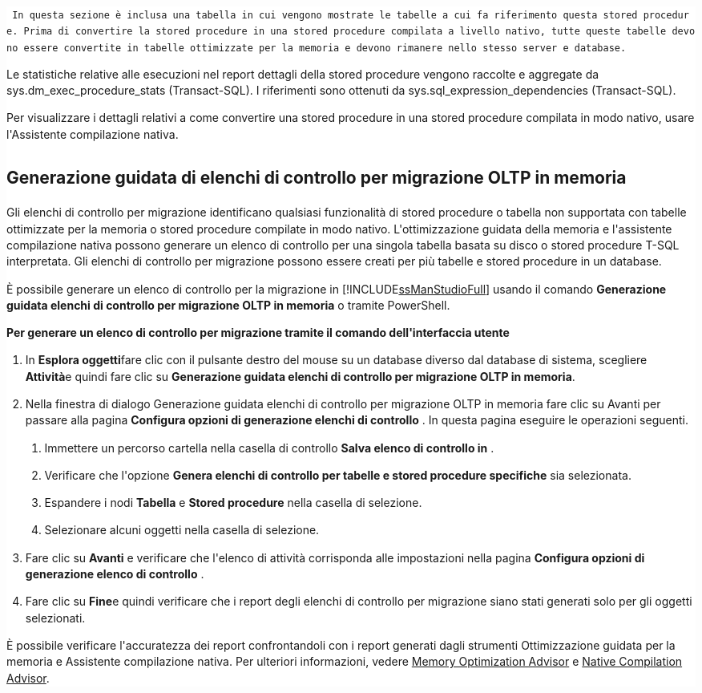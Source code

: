      In questa sezione è inclusa una tabella in cui vengono mostrate le tabelle a cui fa riferimento questa stored procedure. Prima di convertire la stored procedure in una stored procedure compilata a livello nativo, tutte queste tabelle devono essere convertite in tabelle ottimizzate per la memoria e devono rimanere nello stesso server e database.  
  
 Le statistiche relative alle esecuzioni nel report dettagli della stored procedure vengono raccolte e aggregate da sys.dm_exec_procedure_stats (Transact-SQL). I riferimenti sono ottenuti da sys.sql_expression_dependencies (Transact-SQL).  
  
 Per visualizzare i dettagli relativi a come convertire una stored procedure in una stored procedure compilata in modo nativo, usare l'Assistente compilazione nativa.  
  
## <a name="generating-in-memory-oltp-migration-checklists"></a>Generazione guidata di elenchi di controllo per migrazione OLTP in memoria  
 Gli elenchi di controllo per migrazione identificano qualsiasi funzionalità di stored procedure o tabella non supportata con tabelle ottimizzate per la memoria o stored procedure compilate in modo nativo. L'ottimizzazione guidata della memoria e l'assistente compilazione nativa possono generare un elenco di controllo per una singola tabella basata su disco o stored procedure T-SQL interpretata. Gli elenchi di controllo per migrazione possono essere creati per più tabelle e stored procedure in un database.  
  
 È possibile generare un elenco di controllo per la migrazione in [!INCLUDE[ssManStudioFull](../../includes/ssmanstudiofull-md.md)] usando il comando **Generazione guidata elenchi di controllo per migrazione OLTP in memoria** o tramite PowerShell.  
  
**Per generare un elenco di controllo per migrazione tramite il comando dell'interfaccia utente**  
  
1.  In **Esplora oggetti**fare clic con il pulsante destro del mouse su un database diverso dal database di sistema, scegliere **Attività**e quindi fare clic su **Generazione guidata elenchi di controllo per migrazione OLTP in memoria**.  
  
2.  Nella finestra di dialogo Generazione guidata elenchi di controllo per migrazione OLTP in memoria fare clic su Avanti per passare alla pagina **Configura opzioni di generazione elenchi di controllo** . In questa pagina eseguire le operazioni seguenti.  
  
    1.  Immettere un percorso cartella nella casella di controllo **Salva elenco di controllo in** .  
  
    2.  Verificare che l'opzione **Genera elenchi di controllo per tabelle e stored procedure specifiche** sia selezionata.  
  
    3.  Espandere i nodi **Tabella** e **Stored procedure** nella casella di selezione.  
  
    4.  Selezionare alcuni oggetti nella casella di selezione.  
  
3.  Fare clic su **Avanti** e verificare che l'elenco di attività corrisponda alle impostazioni nella pagina **Configura opzioni di generazione elenco di controllo** .  
  
4.  Fare clic su **Fine**e quindi verificare che i report degli elenchi di controllo per migrazione siano stati generati solo per gli oggetti selezionati.  
  
 È possibile verificare l'accuratezza dei report confrontandoli con i report generati dagli strumenti Ottimizzazione guidata per la memoria e Assistente compilazione nativa. Per ulteriori informazioni, vedere [Memory Optimization Advisor](../../relational-databases/in-memory-oltp/memory-optimization-advisor.md) e [Native Compilation Advisor](../../relational-databases/in-memory-oltp/native-compilation-advisor.md).  
  